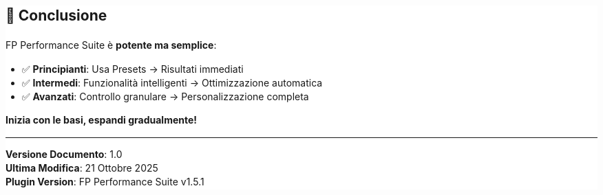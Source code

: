 
## 🎉 Conclusione

FP Performance Suite è **potente ma semplice**:

- ✅ **Principianti**: Usa Presets → Risultati immediati
- ✅ **Intermedi**: Funzionalità intelligenti → Ottimizzazione automatica
- ✅ **Avanzati**: Controllo granulare → Personalizzazione completa

**Inizia con le basi, espandi gradualmente!**

---

**Versione Documento**: 1.0  
**Ultima Modifica**: 21 Ottobre 2025  
**Plugin Version**: FP Performance Suite v1.5.1

